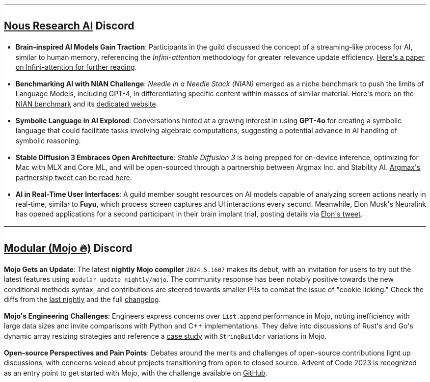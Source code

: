 

---



## [Nous Research AI](https://discord.com/channels/1053877538025386074) Discord

- **Brain-inspired AI Models Gain Traction**: Participants in the guild discussed the concept of a streaming-like process for AI, similar to human memory, referencing the *Infini-attention* methodology for greater relevance update efficiency. [Here's a paper on Infini-attention for further reading](https://arxiv.org/abs/2404.07143).

- **Benchmarking AI with NIAN Challenge**: *Needle in a Needle Stack (NIAN)* emerged as a niche benchmark to push the limits of Language Models, including GPT-4, in differentiating specific content within masses of similar material. [Here's more on the NIAN benchmark](https://github.com/llmonpy/needle-in-a-needlestack) and its [dedicated website](https://nian.llmonpy.ai/).

- **Symbolic Language in AI Explored**: Conversations hinted at a growing interest in using **GPT-4o** for creating a symbolic language that could facilitate tasks involving algebraic computations, suggesting a potential advance in AI handling of symbolic reasoning.

- **Stable Diffusion 3 Embraces Open Architecture**: *Stable Diffusion 3* is being prepped for on-device inference, optimizing for Mac with MLX and Core ML, and will be open-sourced through a partnership between Argmax Inc. and Stability AI. [Argmax's partnership tweet can be read here](https://x.com/argmaxinc/status/1790785157840125957).

- **AI in Real-Time User Interfaces**: A guild member sought resources on AI models capable of analyzing screen actions nearly in real-time, similar to **Fuyu**, which process screen captures and UI interactions every second. Meanwhile, Elon Musk's Neuralink has opened applications for a second participant in their brain implant trial, posting details via [Elon's tweet](https://x.com/elonmusk/status/1791332539220521079).



---



## [Modular (Mojo 🔥)](https://discord.com/channels/1087530497313357884) Discord

**Mojo Gets an Update**: The latest **nightly Mojo compiler** `2024.5.1607` makes its debut, with an invitation for users to try out the latest features using `modular update nightly/mojo`. The community response has been notably positive towards the new conditional methods syntax, and contributions are steered towards smaller PRs to combat the issue of "cookie licking." Check the diffs from the [last nightly](https://github.com/modularml/mojo/compare/f5f5109541c31615a68a3c4b58bd1e75b59625f6...c506c9400329824cd0fcfc408115a8e7fea968d0) and the full [changelog](https://github.com/modularml/mojo/blob/nightly/docs/changelog.md).

**Mojo's Engineering Challenges**: Engineers express concerns over `List.append` performance in Mojo, noting inefficiency with large data sizes and invite comparisons with Python and C++ implementations. They delve into discussions of Rust's and Go's dynamic array resizing strategies and reference a [case study](https://github.com/dorjeduck/mostring) with `StringBuilder` variations in Mojo.

**Open-source Perspectives and Pain Points**: Debates around the merits and challenges of open-source contributions light up discussions, with concerns voiced about projects transitioning from open to closed source. Advent of Code 2023 is recognized as an entry point to get started with Mojo, with the challenge available on [GitHub](https://github.com/p88h/aoc2023).
